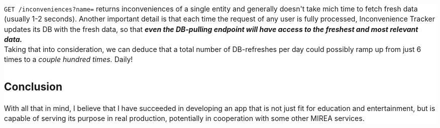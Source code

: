 ```GET /inconveniences?name=``` returns inconveniences of a single entity and generally doesn't take mich time to fetch fresh data (usually 1-2 seconds).
Another important detail is that each time the request of any user is fully processed, Inconvenience Tracker updates its DB with the fresh data, so that ***even the DB-pulling endpoint will have access to the freshest and most relevant data.***<br>
Taking that into consideration, we can deduce that a total number of DB-refreshes per day could possibly ramp up from just 6 times to a *couple hundred times.* Daily!

## Conclusion
With all that in mind, I believe that I have succeeded in developing an app that is not just fit for education and entertainment, but is capable of serving its purpose in real production, potentially in cooperation with some other MIREA services.
